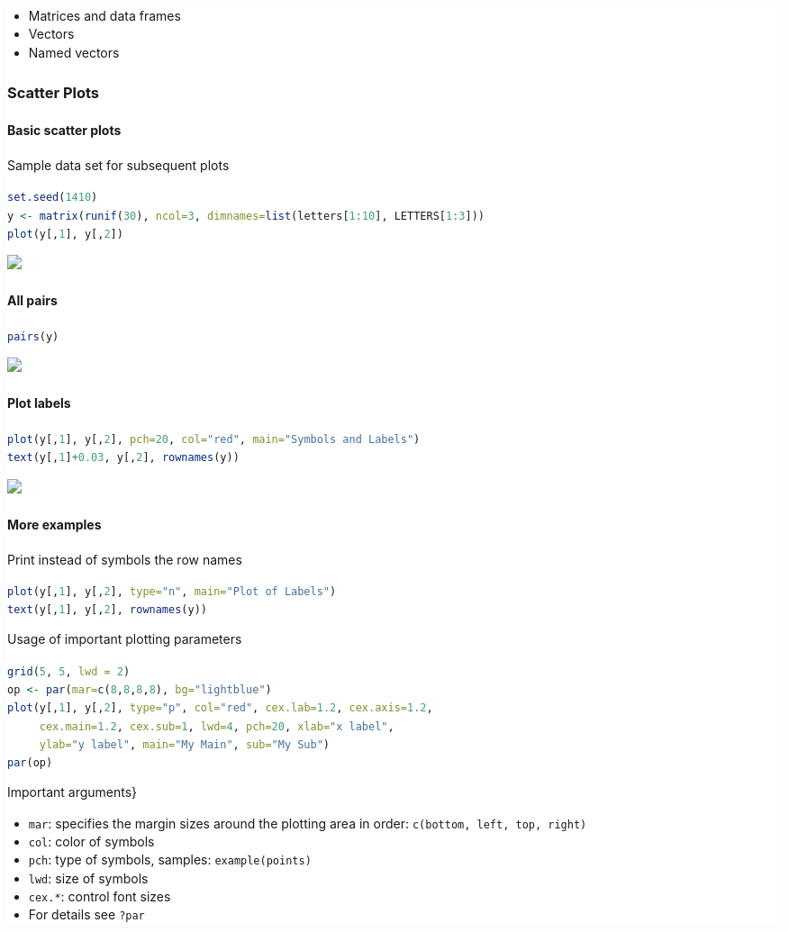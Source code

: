 -   Matrices and data frames
-   Vectors
-   Named vectors

### Scatter Plots

#### Basic scatter plots

Sample data set for subsequent plots

``` r
set.seed(1410)
y <- matrix(runif(30), ncol=3, dimnames=list(letters[1:10], LETTERS[1:3]))
plot(y[,1], y[,2]) 
```

<img src="/en/manuals/rgraphics/rgraphics_files/figure-html/scatter_plot_basic-1.png" width="672" />

#### All pairs

``` r
pairs(y) 
```

<img src="/en/manuals/rgraphics/rgraphics_files/figure-html/scatter_plot_allpairs-1.png" width="672" />

#### Plot labels

``` r
plot(y[,1], y[,2], pch=20, col="red", main="Symbols and Labels")
text(y[,1]+0.03, y[,2], rownames(y))
```

<img src="/en/manuals/rgraphics/rgraphics_files/figure-html/scatter_plot_labels-1.png" width="672" />

#### More examples

Print instead of symbols the row names

``` r
plot(y[,1], y[,2], type="n", main="Plot of Labels")
text(y[,1], y[,2], rownames(y)) 
```

Usage of important plotting parameters

``` r
grid(5, 5, lwd = 2) 
op <- par(mar=c(8,8,8,8), bg="lightblue")
plot(y[,1], y[,2], type="p", col="red", cex.lab=1.2, cex.axis=1.2, 
     cex.main=1.2, cex.sub=1, lwd=4, pch=20, xlab="x label", 
     ylab="y label", main="My Main", sub="My Sub")
par(op)
```

Important arguments}
- `mar`: specifies the margin sizes around the plotting area in order: `c(bottom, left, top, right)`
- `col`: color of symbols
- `pch`: type of symbols, samples: `example(points)`
- `lwd`: size of symbols
- `cex.*`: control font sizes
- For details see `?par`
